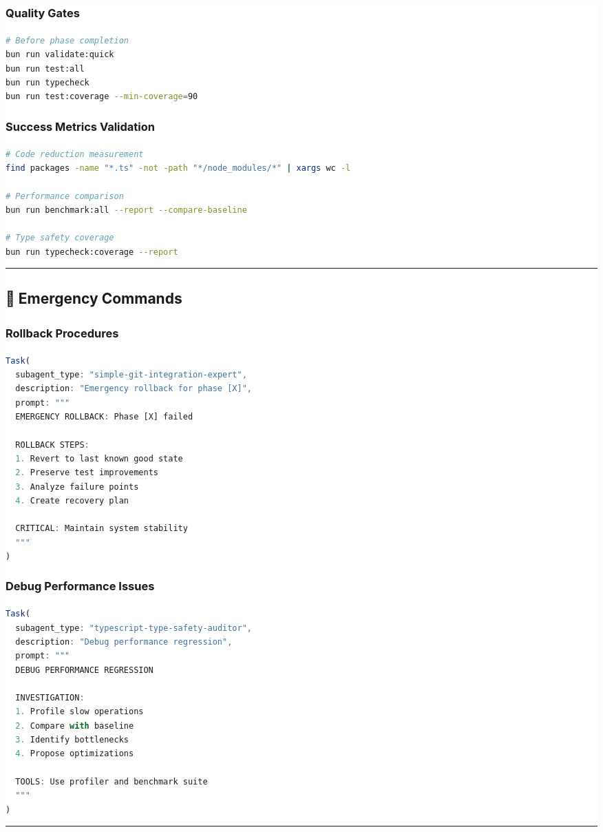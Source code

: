 ### Quality Gates
```bash
# Before phase completion
bun run validate:quick
bun run test:all
bun run typecheck
bun run test:coverage --min-coverage=90
```

### Success Metrics Validation
```bash
# Code reduction measurement
find packages -name "*.ts" -not -path "*/node_modules/*" | xargs wc -l

# Performance comparison
bun run benchmark:all --report --compare-baseline

# Type safety coverage
bun run typecheck:coverage --report
```

---

## 🚨 Emergency Commands

### Rollback Procedures
```typescript
Task(
  subagent_type: "simple-git-integration-expert",
  description: "Emergency rollback for phase [X]",
  prompt: """
  EMERGENCY ROLLBACK: Phase [X] failed
  
  ROLLBACK STEPS:
  1. Revert to last known good state
  2. Preserve test improvements
  3. Analyze failure points
  4. Create recovery plan
  
  CRITICAL: Maintain system stability
  """
)
```

### Debug Performance Issues
```typescript
Task(
  subagent_type: "typescript-type-safety-auditor",
  description: "Debug performance regression",
  prompt: """
  DEBUG PERFORMANCE REGRESSION
  
  INVESTIGATION:
  1. Profile slow operations
  2. Compare with baseline
  3. Identify bottlenecks
  4. Propose optimizations
  
  TOOLS: Use profiler and benchmark suite
  """
)
```

---
